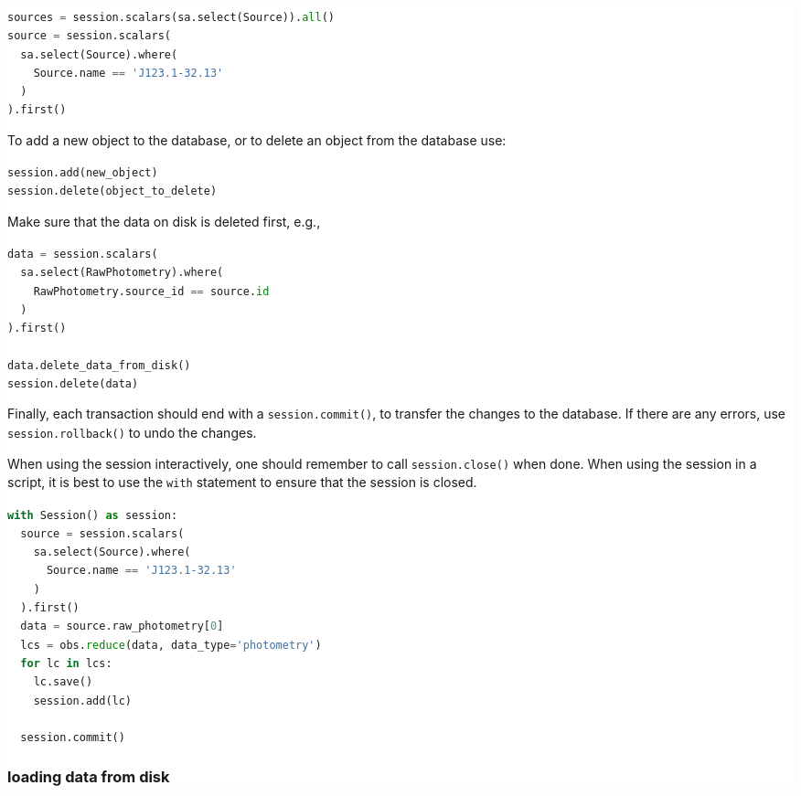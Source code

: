 ```python
sources = session.scalars(sa.select(Source)).all()
source = session.scalars(
  sa.select(Source).where(
    Source.name == 'J123.1-32.13'
  )
).first()
```

To add a new object to the database,
or to delete an object from the database use:

```python
session.add(new_object)
session.delete(object_to_delete)
```

Make sure that the data on disk is deleted first, e.g.,

```python
data = session.scalars(
  sa.select(RawPhotometry).where(
    RawPhotometry.source_id == source.id
  )
).first()

data.delete_data_from_disk()
session.delete(data)
```

Finally, each transaction should end with a `session.commit()`,
to transfer the changes to the database.
If there are any errors, use `session.rollback()` to undo the changes.

When using the session interactively,
one should remember to call `session.close()` when done.
When using the session in a script,
it is best to use the `with` statement to ensure that the session is closed.

```python
with Session() as session:
  source = session.scalars(
    sa.select(Source).where(
      Source.name == 'J123.1-32.13'
    )
  ).first()
  data = source.raw_photometry[0]
  lcs = obs.reduce(data, data_type='photometry')
  for lc in lcs:
    lc.save()
    session.add(lc)

  session.commit()
```

### loading data from disk
